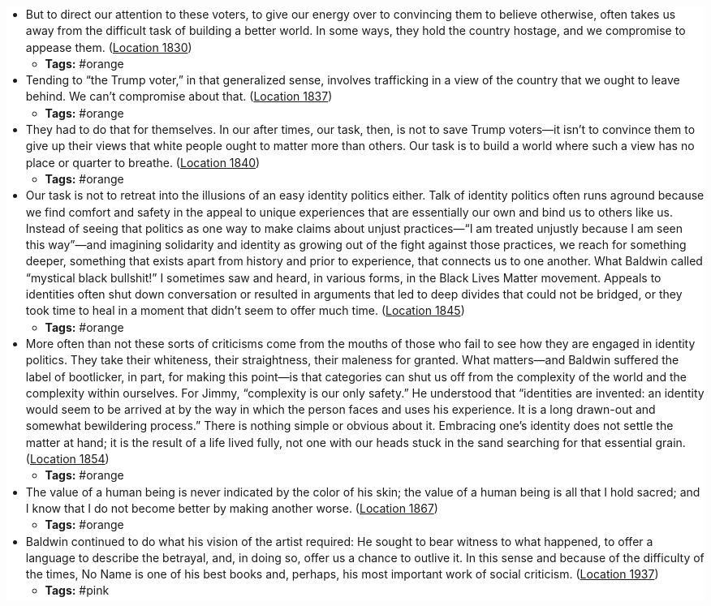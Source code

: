 - But to direct our attention to these voters, to give our energy over to convincing them to believe otherwise, often takes us away from the difficult task of building a better world. In some ways, they hold the country hostage, and we compromise to appease them. ([Location 1830](https://readwise.io/to_kindle?action=open&asin=B07RFVCB11&location=1830))
    - **Tags:** #orange
- Tending to “the Trump voter,” in that generalized sense, involves trafficking in a view of the country that we ought to leave behind. We can’t compromise about that. ([Location 1837](https://readwise.io/to_kindle?action=open&asin=B07RFVCB11&location=1837))
    - **Tags:** #orange
- They had to do that for themselves. In our after times, our task, then, is not to save Trump voters—it isn’t to convince them to give up their views that white people ought to matter more than others. Our task is to build a world where such a view has no place or quarter to breathe. ([Location 1840](https://readwise.io/to_kindle?action=open&asin=B07RFVCB11&location=1840))
    - **Tags:** #orange
- Our task is not to retreat into the illusions of an easy identity politics either. Talk of identity politics often runs aground because we find comfort and safety in the appeal to unique experiences that are essentially our own and bind us to others like us. Instead of seeing that politics as one way to make claims about unjust practices—“I am treated unjustly because I am seen this way”—and imagining solidarity and identity as growing out of the fight against those practices, we reach for something deeper, something that exists apart from history and prior to experience, that connects us to one another. What Baldwin called “mystical black bullshit!” I sometimes saw and heard, in various forms, in the Black Lives Matter movement. Appeals to identities often shut down conversation or resulted in arguments that led to deep divides that could not be bridged, or they took time to heal in a moment that didn’t seem to offer much time. ([Location 1845](https://readwise.io/to_kindle?action=open&asin=B07RFVCB11&location=1845))
    - **Tags:** #orange
- More often than not these sorts of criticisms come from the mouths of those who fail to see how they are engaged in identity politics. They take their whiteness, their straightness, their maleness for granted. What matters—and Baldwin suffered the label of bootlicker, in part, for making this point—is that categories can shut us off from the complexity of the world and the complexity within ourselves. For Jimmy, “complexity is our only safety.” He understood that “identities are invented: an identity would seem to be arrived at by the way in which the person faces and uses his experience. It is a long drawn-out and somewhat bewildering process.” There is nothing simple or obvious about it. Embracing one’s identity does not settle the matter at hand; it is the result of a life lived fully, not one with our heads stuck in the sand searching for that essential grain. ([Location 1854](https://readwise.io/to_kindle?action=open&asin=B07RFVCB11&location=1854))
    - **Tags:** #orange
- The value of a human being is never indicated by the color of his skin; the value of a human being is all that I hold sacred; and I know that I do not become better by making another worse. ([Location 1867](https://readwise.io/to_kindle?action=open&asin=B07RFVCB11&location=1867))
    - **Tags:** #orange
- Baldwin continued to do what his vision of the artist required: He sought to bear witness to what happened, to offer a language to describe the betrayal, and, in doing so, offer us a chance to outlive it. In this sense and because of the difficulty of the times, No Name is one of his best books and, perhaps, his most important work of social criticism. ([Location 1937](https://readwise.io/to_kindle?action=open&asin=B07RFVCB11&location=1937))
    - **Tags:** #pink
